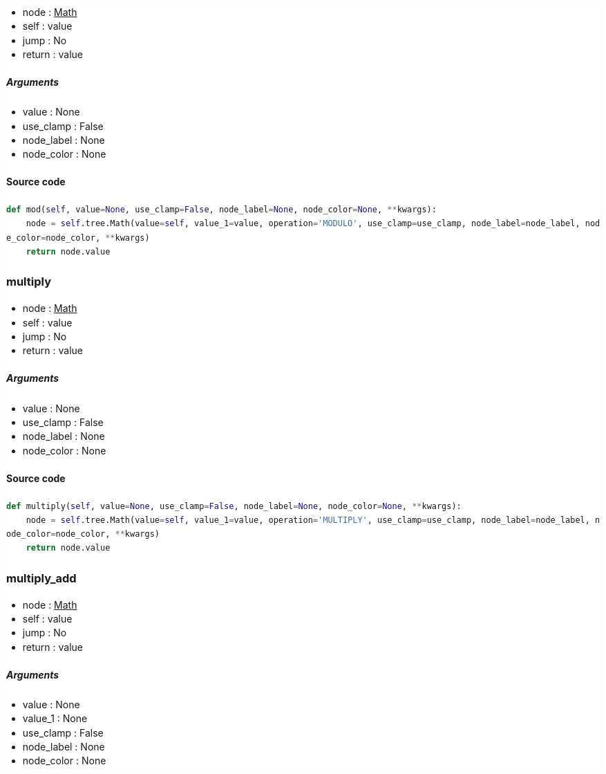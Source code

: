 
- node : [Math](/docs/Shader/Math.md)
- self : value
- jump : No
- return : value

##### Arguments

- value : None
- use_clamp : False
- node_label : None
- node_color : None

#### Source code

``` python
def mod(self, value=None, use_clamp=False, node_label=None, node_color=None, **kwargs):
    node = self.tree.Math(value=self, value_1=value, operation='MODULO', use_clamp=use_clamp, node_label=node_label, node_color=node_color, **kwargs)
    return node.value
```
### multiply


- node : [Math](/docs/Shader/Math.md)
- self : value
- jump : No
- return : value

##### Arguments

- value : None
- use_clamp : False
- node_label : None
- node_color : None

#### Source code

``` python
def multiply(self, value=None, use_clamp=False, node_label=None, node_color=None, **kwargs):
    node = self.tree.Math(value=self, value_1=value, operation='MULTIPLY', use_clamp=use_clamp, node_label=node_label, node_color=node_color, **kwargs)
    return node.value
```
### multiply_add


- node : [Math](/docs/Shader/Math.md)
- self : value
- jump : No
- return : value

##### Arguments

- value : None
- value_1 : None
- use_clamp : False
- node_label : None
- node_color : None
